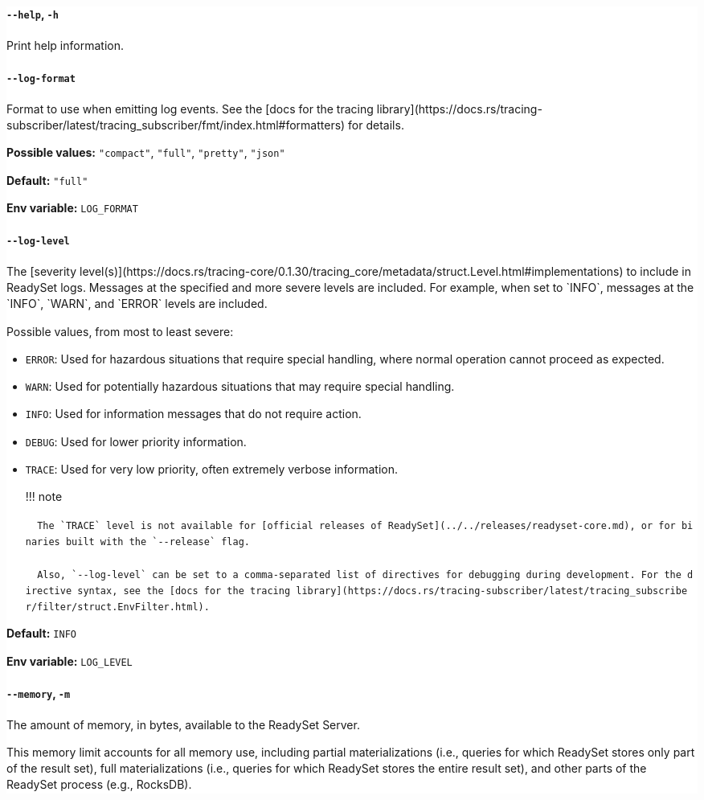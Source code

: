 #### `--help`, `-h`

<div class="option-details" markdown="1">
Print help information.
</div>

#### `--log-format`

<div class="option-details" markdown="1">
Format to use when emitting log events. See the [docs for the tracing library](https://docs.rs/tracing-subscriber/latest/tracing_subscriber/fmt/index.html#formatters) for details.

**Possible values:** `"compact"`, `"full"`, `"pretty"`, `"json"`

**Default:** `"full"`

**Env variable:** `LOG_FORMAT`
</div>

#### `--log-level`

<div class="option-details" markdown="1">
The [severity level(s)](https://docs.rs/tracing-core/0.1.30/tracing_core/metadata/struct.Level.html#implementations) to include in ReadySet logs. Messages at the specified and more severe levels are included. For example, when set to `INFO`, messages at the `INFO`, `WARN`, and `ERROR` levels are included.

Possible values, from most to least severe:

- `ERROR`: Used for hazardous situations that require special handling, where normal operation cannot proceed as expected.   
- `WARN`: Used for potentially hazardous situations that may require special handling.
- `INFO`: Used for information messages that do not require action.
- `DEBUG`: Used for lower priority information.
- `TRACE`: Used for very low priority, often extremely verbose information.

    !!! note

        The `TRACE` level is not available for [official releases of ReadySet](../../releases/readyset-core.md), or for binaries built with the `--release` flag.

        Also, `--log-level` can be set to a comma-separated list of directives for debugging during development. For the directive syntax, see the [docs for the tracing library](https://docs.rs/tracing-subscriber/latest/tracing_subscriber/filter/struct.EnvFilter.html).

**Default:** `INFO`

**Env variable:** `LOG_LEVEL`
</div>

#### `--memory`, `-m`

<div class="option-details" markdown="1">
The amount of memory, in bytes, available to the ReadySet Server.

This memory limit accounts for all memory use, including partial materializations (i.e., queries for which ReadySet stores only part of the result set), full materializations (i.e., queries for which ReadySet stores the entire result set), and other parts of the ReadySet process (e.g., RocksDB).
